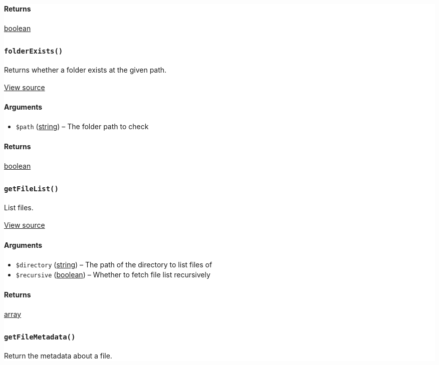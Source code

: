 #### Returns

[boolean](http://php.net/language.types.boolean)



### `folderExists()`





Returns whether a folder exists at the given path.




[View source](https://github.com/craftcms/cms/blob/master/src/base/VolumeInterface.php#L135)


#### Arguments

- `$path` ([string](http://php.net/language.types.string)) – The folder path to check

#### Returns

[boolean](http://php.net/language.types.boolean)



### `getFileList()`





List files.




[View source](https://github.com/craftcms/cms/blob/master/src/base/VolumeInterface.php#L40)


#### Arguments

- `$directory` ([string](http://php.net/language.types.string)) – The path of the directory to list files of
- `$recursive` ([boolean](http://php.net/language.types.boolean)) – Whether to fetch file list recursively

#### Returns

[array](http://php.net/language.types.array)



### `getFileMetadata()`





Return the metadata about a file.



